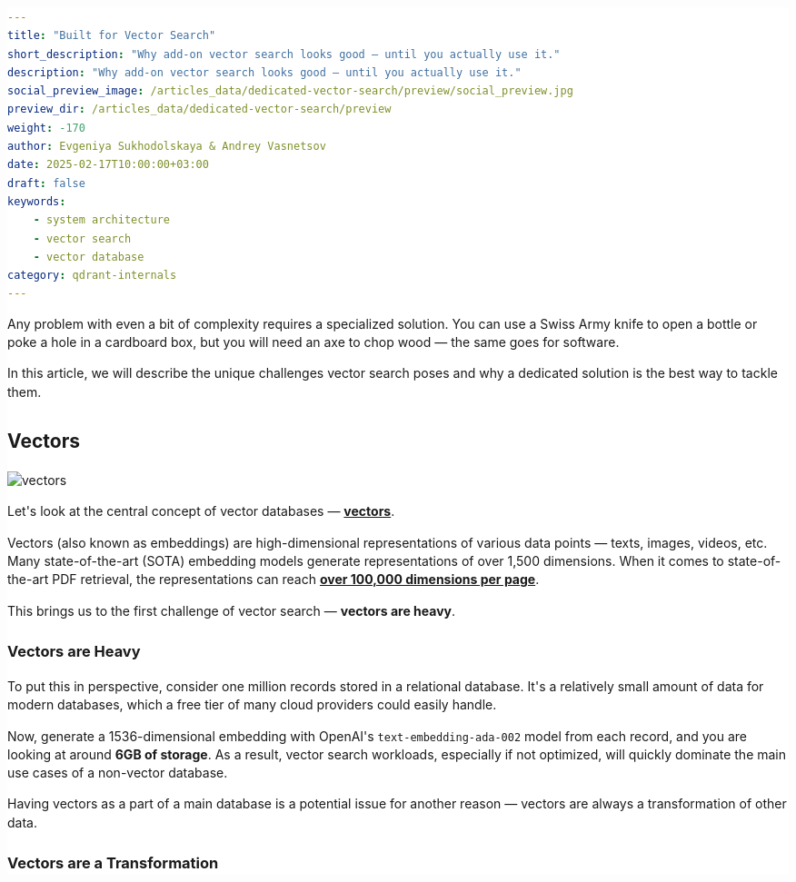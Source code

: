 ```yaml
---
title: "Built for Vector Search"
short_description: "Why add-on vector search looks good — until you actually use it."
description: "Why add-on vector search looks good — until you actually use it."
social_preview_image: /articles_data/dedicated-vector-search/preview/social_preview.jpg
preview_dir: /articles_data/dedicated-vector-search/preview
weight: -170
author: Evgeniya Sukhodolskaya & Andrey Vasnetsov
date: 2025-02-17T10:00:00+03:00
draft: false
keywords:
    - system architecture
    - vector search
    - vector database 
category: qdrant-internals
---
```


Any problem with even a bit of complexity requires a specialized solution. You can use a Swiss Army knife to open a bottle or poke a hole in a cardboard box, but you will need an axe to chop wood — the same goes for software.

In this article, we will describe the unique challenges vector search poses and why a dedicated solution is the best way to tackle them.

## Vectors
![vectors](/articles_data/dedicated-vector-search/image1.png)

Let's look at the central concept of vector databases — [**vectors**](/documentation/concepts/vectors/).

Vectors (also known as embeddings) are high-dimensional representations of various data points — texts, images, videos, etc. Many state-of-the-art (SOTA) embedding models generate representations of over 1,500 dimensions. When it comes to state-of-the-art PDF retrieval, the representations can reach [**over 100,000 dimensions per page**](/documentation/advanced-tutorials/pdf-retrieval-at-scale/).

This brings us to the first challenge of vector search — **vectors are heavy**.

### Vectors are Heavy

To put this in perspective, consider one million records stored in a relational database. It's a relatively small amount of data for modern databases, which a free tier of many cloud providers could easily handle.

Now, generate a 1536-dimensional embedding with OpenAI's `text-embedding-ada-002` model from each record, and you are looking at around **6GB of storage**. As a result, vector search workloads, especially if not optimized, will quickly dominate the main use cases of a non-vector database.

Having vectors as a part of a main database is a potential issue for another reason — vectors are always a transformation of other data.

### Vectors are a Transformation

